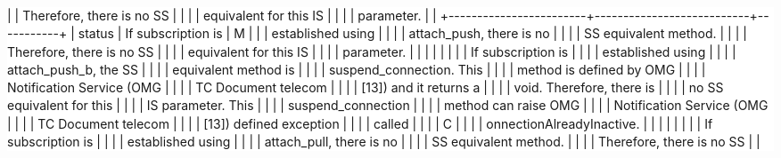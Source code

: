 |                        | Therefore, there is no SS |           |
|                        | equivalent for this IS    |           |
|                        | parameter.                |           |
+------------------------+---------------------------+-----------+
| status                 | If subscription is        | M         |
|                        | established using         |           |
|                        | attach\_push, there is no |           |
|                        | SS equivalent method.     |           |
|                        | Therefore, there is no SS |           |
|                        | equivalent for this IS    |           |
|                        | parameter.                |           |
|                        |                           |           |
|                        | If subscription is        |           |
|                        | established using         |           |
|                        | attach\_push\_b, the SS   |           |
|                        | equivalent method is      |           |
|                        | suspend\_connection. This |           |
|                        | method is defined by OMG  |           |
|                        | Notification Service (OMG |           |
|                        | TC Document telecom       |           |
|                        | \[13\]) and it returns a  |           |
|                        | void. Therefore, there is |           |
|                        | no SS equivalent for this |           |
|                        | IS parameter. This        |           |
|                        | suspend\_connection       |           |
|                        | method can raise OMG      |           |
|                        | Notification Service (OMG |           |
|                        | TC Document telecom       |           |
|                        | \[13\]) defined exception |           |
|                        | called                    |           |
|                        | C                         |           |
|                        | onnectionAlreadyInactive. |           |
|                        |                           |           |
|                        | If subscription is        |           |
|                        | established using         |           |
|                        | attach\_pull, there is no |           |
|                        | SS equivalent method.     |           |
|                        | Therefore, there is no SS |           |